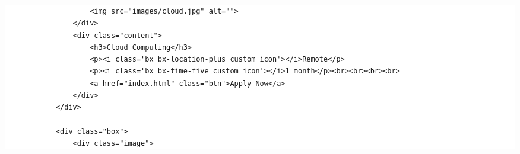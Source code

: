                         <img src="images/cloud.jpg" alt="">
                    </div>
                    <div class="content">
                        <h3>Cloud Computing</h3>
                        <p><i class='bx bx-location-plus custom_icon'></i>Remote</p>
                        <p><i class='bx bx-time-five custom_icon'></i>1 month</p><br><br><br><br>
                        <a href="index.html" class="btn">Apply Now</a>
                    </div>
                </div>

                <div class="box">
                    <div class="image">